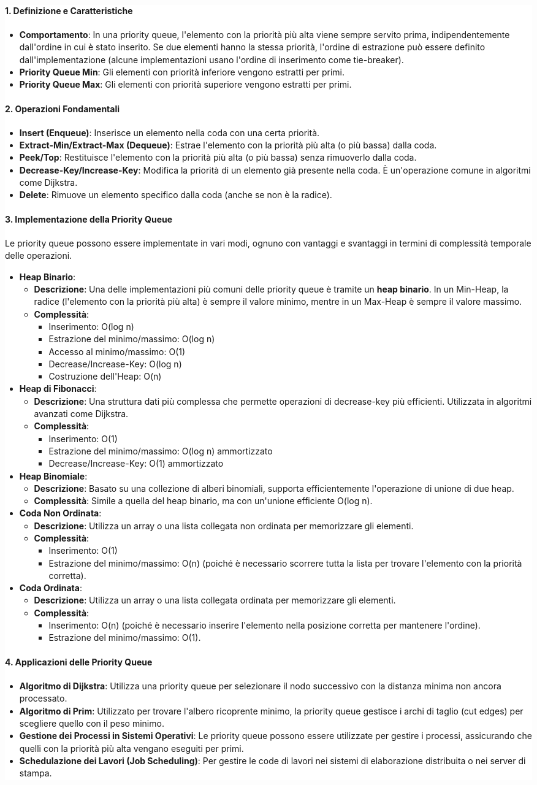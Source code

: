 #### 1. Definizione e Caratteristiche
- **Comportamento**: In una priority queue, l'elemento con la priorità più alta viene sempre servito prima, indipendentemente dall'ordine in cui è stato inserito. Se due elementi hanno la stessa priorità, l'ordine di estrazione può essere definito dall'implementazione (alcune implementazioni usano l'ordine di inserimento come tie-breaker).
- **Priority Queue Min**: Gli elementi con priorità inferiore vengono estratti per primi.
- **Priority Queue Max**: Gli elementi con priorità superiore vengono estratti per primi.
#### 2. Operazioni Fondamentali
- **Insert (Enqueue)**: Inserisce un elemento nella coda con una certa priorità.
- **Extract-Min/Extract-Max (Dequeue)**: Estrae l'elemento con la priorità più alta (o più bassa) dalla coda.
- **Peek/Top**: Restituisce l'elemento con la priorità più alta (o più bassa) senza rimuoverlo dalla coda.
- **Decrease-Key/Increase-Key**: Modifica la priorità di un elemento già presente nella coda. È un'operazione comune in algoritmi come Dijkstra.
- **Delete**: Rimuove un elemento specifico dalla coda (anche se non è la radice).
#### 3. Implementazione della Priority Queue
Le priority queue possono essere implementate in vari modi, ognuno con vantaggi e svantaggi in termini di complessità temporale delle operazioni.
- **Heap Binario**:
    - **Descrizione**: Una delle implementazioni più comuni delle priority queue è tramite un **heap binario**. In un Min-Heap, la radice (l'elemento con la priorità più alta) è sempre il valore minimo, mentre in un Max-Heap è sempre il valore massimo.
    - **Complessità**:
        - Inserimento: O(log n)
        - Estrazione del minimo/massimo: O(log n)
        - Accesso al minimo/massimo: O(1)
        - Decrease/Increase-Key: O(log n)
        - Costruzione dell'Heap: O(n)
- **Heap di Fibonacci**:
    - **Descrizione**: Una struttura dati più complessa che permette operazioni di decrease-key più efficienti. Utilizzata in algoritmi avanzati come Dijkstra.
    - **Complessità**:
        - Inserimento: O(1)
        - Estrazione del minimo/massimo: O(log n) ammortizzato
        - Decrease/Increase-Key: O(1) ammortizzato
- **Heap Binomiale**:
    - **Descrizione**: Basato su una collezione di alberi binomiali, supporta efficientemente l'operazione di unione di due heap.
    - **Complessità**: Simile a quella del heap binario, ma con un'unione efficiente O(log n).
- **Coda Non Ordinata**:
    - **Descrizione**: Utilizza un array o una lista collegata non ordinata per memorizzare gli elementi.
    - **Complessità**:
        - Inserimento: O(1)
        - Estrazione del minimo/massimo: O(n) (poiché è necessario scorrere tutta la lista per trovare l'elemento con la priorità corretta).
- **Coda Ordinata**:
    - **Descrizione**: Utilizza un array o una lista collegata ordinata per memorizzare gli elementi.
    - **Complessità**:
        - Inserimento: O(n) (poiché è necessario inserire l'elemento nella posizione corretta per mantenere l'ordine).
        - Estrazione del minimo/massimo: O(1).
#### 4. Applicazioni delle Priority Queue
- **Algoritmo di Dijkstra**: Utilizza una priority queue per selezionare il nodo successivo con la distanza minima non ancora processato.
- **Algoritmo di Prim**: Utilizzato per trovare l'albero ricoprente minimo, la priority queue gestisce i archi di taglio (cut edges) per scegliere quello con il peso minimo.
- **Gestione dei Processi in Sistemi Operativi**: Le priority queue possono essere utilizzate per gestire i processi, assicurando che quelli con la priorità più alta vengano eseguiti per primi.
- **Schedulazione dei Lavori (Job Scheduling)**: Per gestire le code di lavori nei sistemi di elaborazione distribuita o nei server di stampa.
